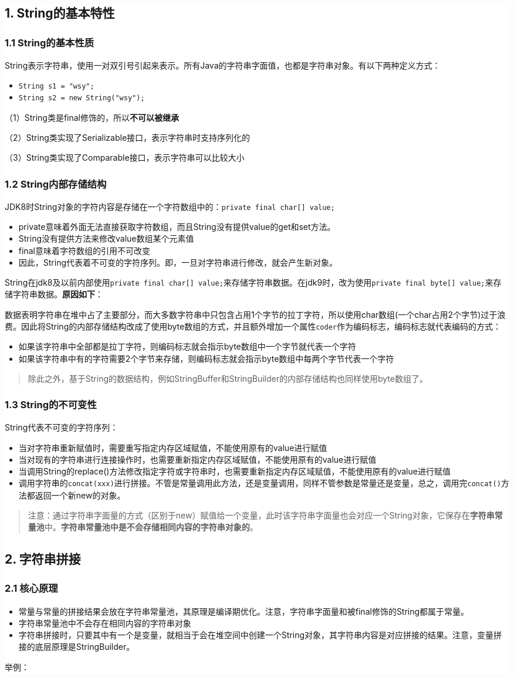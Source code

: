 ## 1. String的基本特性

### 1.1 String的基本性质

String表示字符串，使用一对双引号引起来表示。所有Java的字符串字面值，也都是字符串对象。有以下两种定义方式：

- `String s1 = "wsy";`
- `String s2 = new String("wsy");`

（1）String类是final修饰的，所以**不可以被继承**

（2）String类实现了Serializable接口，表示字符串时支持序列化的

（3）String类实现了Comparable接口，表示字符串可以比较大小

### 1.2 String内部存储结构

JDK8时String对象的字符内容是存储在一个字符数组中的：`private final char[] value;`

- private意味着外面无法直接获取字符数组，而且String没有提供value的get和set方法。
- String没有提供方法来修改value数组某个元素值
- final意味着字符数组的引用不可改变
- 因此，String代表着不可变的字符序列。即，一旦对字符串进行修改，就会产生新对象。

String在jdk8及以前内部使用`private final char[] value;`来存储字符串数据。在jdk9时，改为使用`private final byte[] value;`来存储字符串数据。**原因如下**：

数据表明字符串在堆中占了主要部分，而大多数字符串中只包含占用1个字节的拉丁字符，所以使用char数组(一个char占用2个字节)过于浪费。因此将String的内部存储结构改成了使用byte数组的方式，并且额外增加一个属性`coder`作为编码标志，编码标志就代表编码的方式：

- 如果该字符串中全部都是拉丁字符，则编码标志就会指示byte数组中一个字节就代表一个字符
- 如果该字符串中有的字符需要2个字节来存储，则编码标志就会指示byte数组中每两个字节代表一个字符

> 除此之外，基于String的数据结构，例如StringBuffer和StringBuilder的内部存储结构也同样使用byte数组了。

### 1.3 String的不可变性

String代表不可变的字符序列：

- 当对字符串重新赋值时，需要重写指定内存区域赋值，不能使用原有的value进行赋值
- 当对现有的字符串进行连接操作时，也需要重新指定内存区域赋值，不能使用原有的value进行赋值
- 当调用String的replace()方法修改指定字符或字符串时，也需要重新指定内存区域赋值，不能使用原有的value进行赋值
- 调用字符串的`concat(xxx)`进行拼接。不管是常量调用此方法，还是变量调用，同样不管参数是常量还是变量，总之，调用完`concat()`方法都返回一个新new的对象。

> 注意：通过字符串字面量的方式（区别于new）赋值给一个变量，此时该字符串字面量也会对应一个String对象，它保存在**字符串常量池**中。**字符串常量池中是不会存储相同内容的字符串对象的**。

## 2. 字符串拼接

### 2.1 核心原理

- 常量与常量的拼接结果会放在字符串常量池，其原理是编译期优化。注意，字符串字面量和被final修饰的String都属于常量。
- 字符串常量池中不会存在相同内容的字符串对象
- 字符串拼接时，只要其中有一个是变量，就相当于会在堆空间中创建一个String对象，其字符串内容是对应拼接的结果。注意，变量拼接的底层原理是StringBuilder。

举例：
